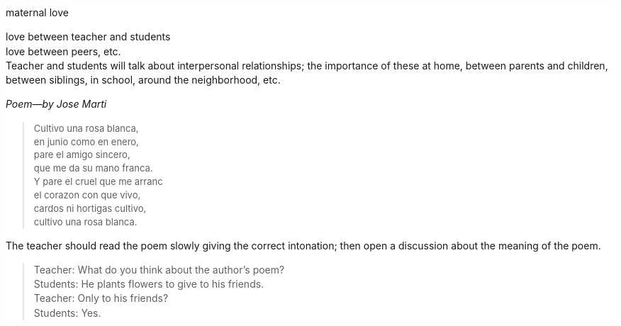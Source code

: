 maternal love
<dt>
love between teacher and students
<dt>
love between peers, etc.
</dt>
</dt>
</dt>
</dt>
</font>
</dl>
</blockquote>
Teacher and students will talk about interpersonal relationships; the importance of these at home, between parents and children, between siblings, in school, around the neighborhood, etc.
<p>
<i>
Poem—by Jose Marti
</i>
</p>
<blockquote>
<dl>
<font size="-1">
<dt>
Cultivo una rosa blanca,
<dt>
en junio como en enero,
<dt>
pare el amigo sincero,
<dt>
que me da su mano franca.
<dt>
<dt>
Y pare el cruel que me arranc
<dt>
el corazon con que vivo,
<dt>
cardos ni hortigas cultivo,
<dt>
cultivo una rosa blanca.
</dt>
</dt>
</dt>
</dt>
</dt>
</dt>
</dt>
</dt>
</dt>
</font>
</dl>
</blockquote>
The teacher should read the poem slowly giving the correct intonation; then open a discussion about the meaning of the poem.
<blockquote>
<dl>
<dt>
Teacher: What do you think about the author’s poem?
<dt>
Students: He plants flowers to give to his friends.
<dt>
Teacher: Only to his friends?
<dt>
Students: Yes.
<dt>